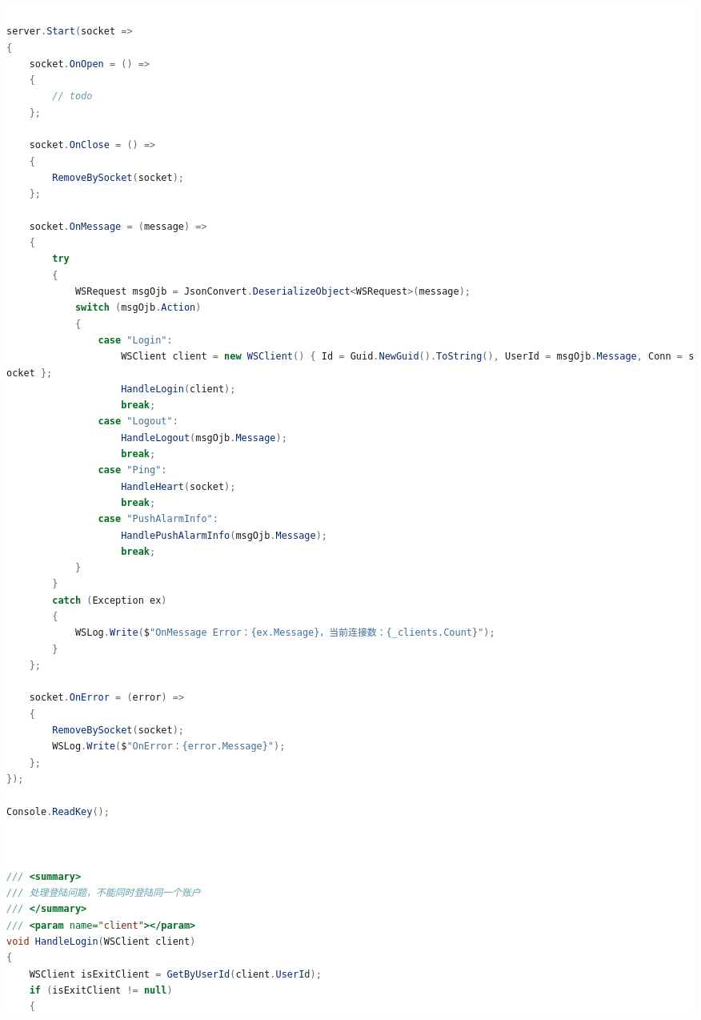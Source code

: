 ```csharp

server.Start(socket =>
{
    socket.OnOpen = () =>
    {
        // todo
    };

    socket.OnClose = () =>
    {
        RemoveBySocket(socket);
    };

    socket.OnMessage = (message) =>
    {
        try
        {
            WSRequest msgOjb = JsonConvert.DeserializeObject<WSRequest>(message);
            switch (msgOjb.Action)
            {
                case "Login":
                    WSClient client = new WSClient() { Id = Guid.NewGuid().ToString(), UserId = msgOjb.Message, Conn = socket };
                    HandleLogin(client);
                    break;
                case "Logout":
                    HandleLogout(msgOjb.Message);
                    break;
                case "Ping":
                    HandleHeart(socket);
                    break;
                case "PushAlarmInfo":
                    HandlePushAlarmInfo(msgOjb.Message);
                    break;
            }
        }
        catch (Exception ex)
        {
            WSLog.Write($"OnMessage Error：{ex.Message}，当前连接数：{_clients.Count}");
        }
    };

    socket.OnError = (error) =>
    {
        RemoveBySocket(socket);
        WSLog.Write($"OnError：{error.Message}");
    };
});

Console.ReadKey();



/// <summary>
/// 处理登陆问题，不能同时登陆同一个账户
/// </summary>
/// <param name="client"></param>
void HandleLogin(WSClient client)
{
    WSClient isExitClient = GetByUserId(client.UserId);
    if (isExitClient != null)
    {
```